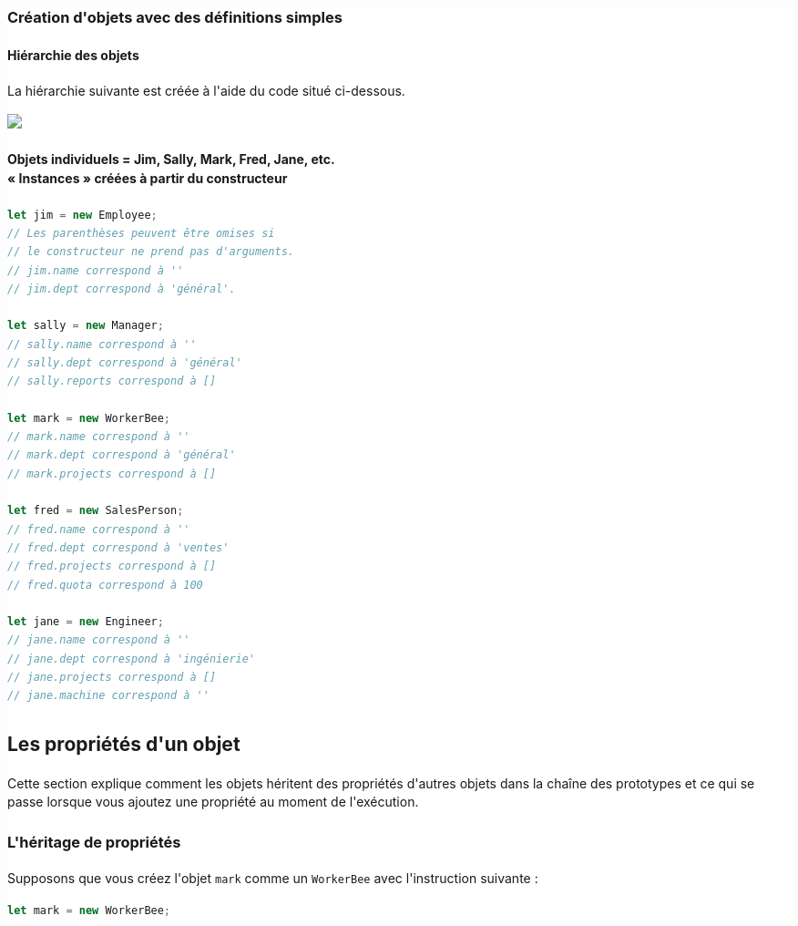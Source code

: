 ### Création d'objets avec des définitions simples

#### Hiérarchie des objets

La hiérarchie suivante est créée à l'aide du code situé ci-dessous.

![](figure8.3.png)

#### Objets individuels = Jim, Sally, Mark, Fred, Jane, etc.<br>« Instances » créées à partir du constructeur

```js
let jim = new Employee;
// Les parenthèses peuvent être omises si
// le constructeur ne prend pas d'arguments.
// jim.name correspond à ''
// jim.dept correspond à 'général'.

let sally = new Manager;
// sally.name correspond à ''
// sally.dept correspond à 'général'
// sally.reports correspond à []

let mark = new WorkerBee;
// mark.name correspond à ''
// mark.dept correspond à 'général'
// mark.projects correspond à []

let fred = new SalesPerson;
// fred.name correspond à ''
// fred.dept correspond à 'ventes'
// fred.projects correspond à []
// fred.quota correspond à 100

let jane = new Engineer;
// jane.name correspond à ''
// jane.dept correspond à 'ingénierie'
// jane.projects correspond à []
// jane.machine correspond à ''
```

## Les propriétés d'un objet

Cette section explique comment les objets héritent des propriétés d'autres objets dans la chaîne des prototypes et ce qui se passe lorsque vous ajoutez une propriété au moment de l'exécution.

### L'héritage de propriétés

Supposons que vous créez l'objet `mark` comme un `WorkerBee` avec l'instruction suivante :

```js
let mark = new WorkerBee;
```
